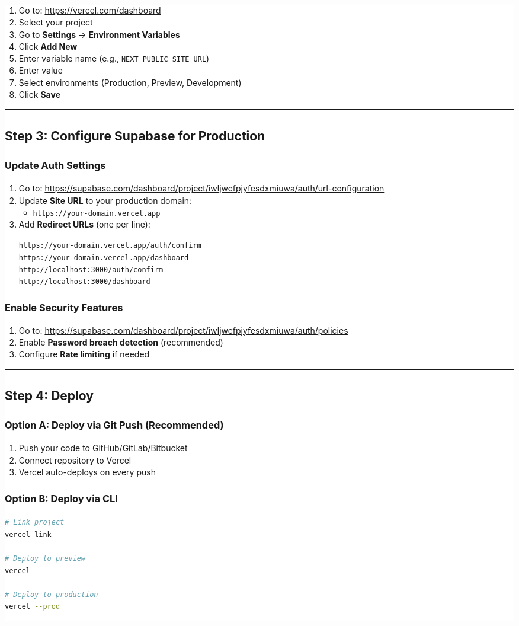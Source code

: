 1. Go to: https://vercel.com/dashboard
2. Select your project
3. Go to **Settings** → **Environment Variables**
4. Click **Add New**
5. Enter variable name (e.g., `NEXT_PUBLIC_SITE_URL`)
6. Enter value
7. Select environments (Production, Preview, Development)
8. Click **Save**

---

## Step 3: Configure Supabase for Production

### Update Auth Settings

1. Go to: https://supabase.com/dashboard/project/iwljwcfpjyfesdxmiuwa/auth/url-configuration
2. Update **Site URL** to your production domain:
   - `https://your-domain.vercel.app`
3. Add **Redirect URLs** (one per line):
   ```
   https://your-domain.vercel.app/auth/confirm
   https://your-domain.vercel.app/dashboard
   http://localhost:3000/auth/confirm
   http://localhost:3000/dashboard
   ```

### Enable Security Features

1. Go to: https://supabase.com/dashboard/project/iwljwcfpjyfesdxmiuwa/auth/policies
2. Enable **Password breach detection** (recommended)
3. Configure **Rate limiting** if needed

---

## Step 4: Deploy

### Option A: Deploy via Git Push (Recommended)

1. Push your code to GitHub/GitLab/Bitbucket
2. Connect repository to Vercel
3. Vercel auto-deploys on every push

### Option B: Deploy via CLI

```bash
# Link project
vercel link

# Deploy to preview
vercel

# Deploy to production
vercel --prod
```

---